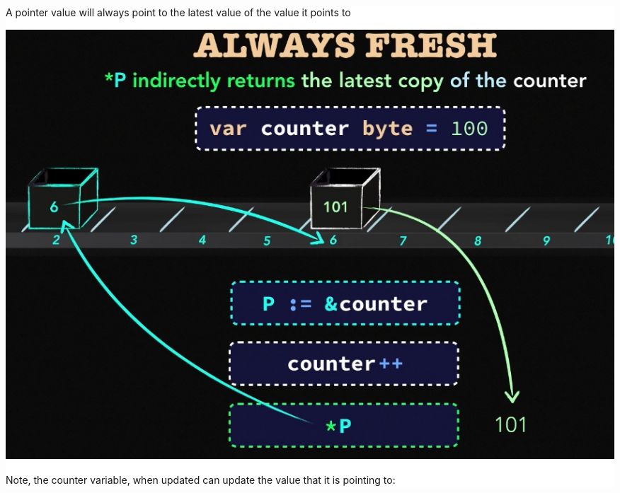 A pointer value will always point to the latest value of the value it points to

![](./images/53.%20ALWAYS%20FRESH.jpg)

Note, the counter variable, when updated can update the value that it is pointing to:
